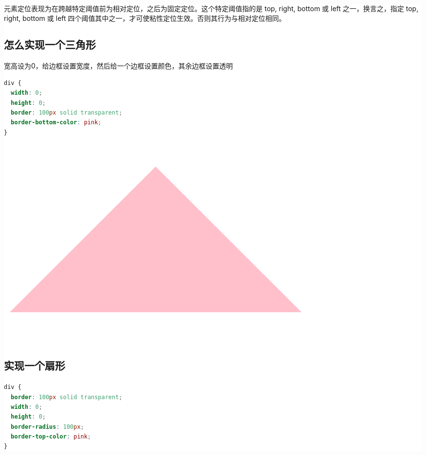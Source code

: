 元素定位表现为在跨越特定阈值前为相对定位，之后为固定定位。这个特定阈值指的是 top, right, bottom 或 left 之一，换言之，指定 top, right, bottom 或 left 四个阈值其中之一，才可使粘性定位生效。否则其行为与相对定位相同。

## 怎么实现一个三角形
宽高设为0，给边框设置宽度，然后给一个边框设置颜色，其余边框设置透明
```css
div {
  width: 0;
  height: 0;
  border: 100px solid transparent;
  border-bottom-color: pink;
}
```
![效果图](img/38.png)

## 实现一个扇形

```css
div {
  border: 100px solid transparent;
  width: 0;
  height: 0;
  border-radius: 100px;
  border-top-color: pink;
}
```